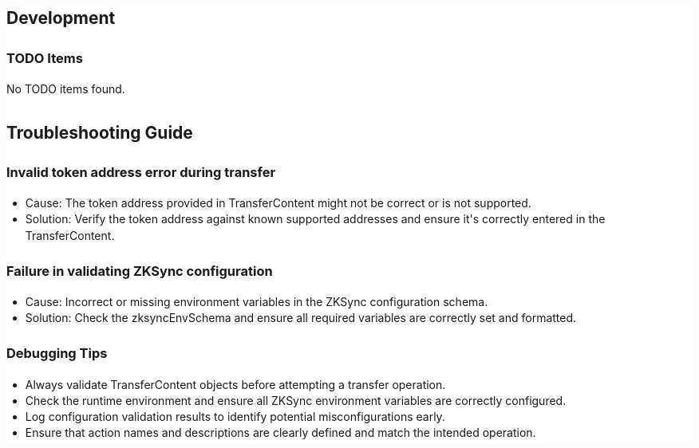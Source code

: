 ## Development

### TODO Items
No TODO items found.

## Troubleshooting Guide
### Invalid token address error during transfer
- Cause: The token address provided in TransferContent might not be correct or is not supported.
- Solution: Verify the token address against known supported addresses and ensure it's correctly entered in the TransferContent.

### Failure in validating ZKSync configuration
- Cause: Incorrect or missing environment variables in the ZKSync configuration schema.
- Solution: Check the zksyncEnvSchema and ensure all required variables are correctly set and formatted.

### Debugging Tips
- Always validate TransferContent objects before attempting a transfer operation.
- Check the runtime environment and ensure all ZKSync environment variables are correctly configured.
- Log configuration validation results to identify potential misconfigurations early.
- Ensure that action names and descriptions are clearly defined and match the intended operation.
